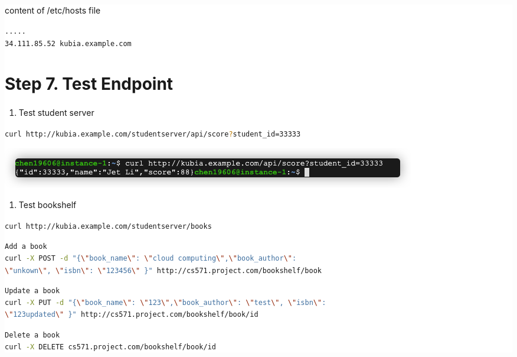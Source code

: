 content of /etc/hosts file

```bash
.....
34.111.85.52 kubia.example.com
```

# Step 7. Test Endpoint

1. Test student server

```bash
curl http://kubia.example.com/studentserver/api/score?student_id=33333
```

![Untitled](Week%2010%20Ho%20838bb/Untitled%2014.png)

1. Test bookshelf

```bash
curl http://kubia.example.com/studentserver/books
```

```bash
Add a book
curl -X POST -d "{\"book_name\": \"cloud computing\",\"book_author\":
\"unkown\", \"isbn\": \"123456\" }" http://cs571.project.com/bookshelf/book
```

```bash
Update a book
curl -X PUT -d "{\"book_name\": \"123\",\"book_author\": \"test\", \"isbn\":
\"123updated\" }" http://cs571.project.com/bookshelf/book/id
```

```bash
Delete a book
curl -X DELETE cs571.project.com/bookshelf/book/id
```